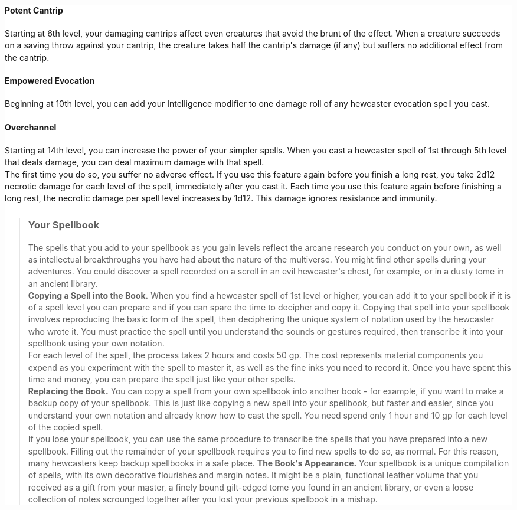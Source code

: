 #### Potent Cantrip 
Starting at 6th level, your damaging cantrips affect even creatures that avoid the brunt of the effect. When a creature succeeds on a saving throw against your cantrip, the creature takes half the cantrip's damage (if any) but suffers no additional effect from the cantrip. 

#### Empowered Evocation 
Beginning at 10th level, you can add your Intelligence modifier to one damage roll of any hewcaster evocation spell you cast. 

#### Overchannel 
Starting at 14th level, you can increase the power of your simpler spells. When you cast a hewcaster spell of 1st through 5th level that deals damage, you can deal maximum damage with that spell.    
The first time you do so, you suffer no adverse effect. If you use this feature again before you finish a long rest, you take 2d12 necrotic damage for each level of the spell, immediately after you cast it. Each time you use this feature again before finishing a long rest, the necrotic damage per spell level increases by 1d12. This damage ignores resistance and immunity. 

> ### Your Spellbook 
> The spells that you add to your spellbook as you gain levels reflect the arcane research you conduct on your own, as well as intellectual breakthroughs you have had about the nature of the multiverse. You might find other spells during your adventures. You could discover a spell recorded on a scroll in an evil hewcaster's chest, for example, or in a dusty tome in an ancient library.    
> **Copying a Spell into the Book.** When you find a hewcaster spell of 1st level or higher, you can add it to your spellbook if it is of a spell level you can prepare and if you can spare the time to decipher and copy it. Copying that spell into your spellbook involves reproducing the basic form of the spell, then deciphering the unique system of notation used by the hewcaster who wrote it. You must practice the spell until you understand the sounds or gestures required, then transcribe it into your spellbook using your own notation.    
>For each level of the spell, the process takes 2 hours and costs 50 gp. The cost represents material components you expend as you experiment with the spell to master it, as well as the fine inks you need to record it. Once you have spent this time and money, you can prepare the spell just like your other spells.    
> **Replacing the Book.** You can copy a spell from your own spellbook into another book - for example, if you want to make a backup copy of your spellbook. This is just like copying a new spell into your spellbook, but faster and easier, since you understand your own notation and already know how to cast the spell. You need spend only 1 hour and 10 gp for each level of the copied spell.    
> If you lose your spellbook, you can use the same procedure to transcribe the spells that you have prepared into a new spellbook. Filling out the remainder of your spellbook requires you to find new spells to do so, as normal. For this reason, many hewcasters keep backup spellbooks in a safe place. 
> **The Book's Appearance.** Your spellbook is a unique compilation of spells, with its own decorative flourishes and margin notes. It might be a plain, functional leather volume that you received as a gift from your master, a finely bound gilt-edged tome you found in an ancient library, or even a loose collection of notes scrounged together after you lost your previous spellbook in a mishap.
